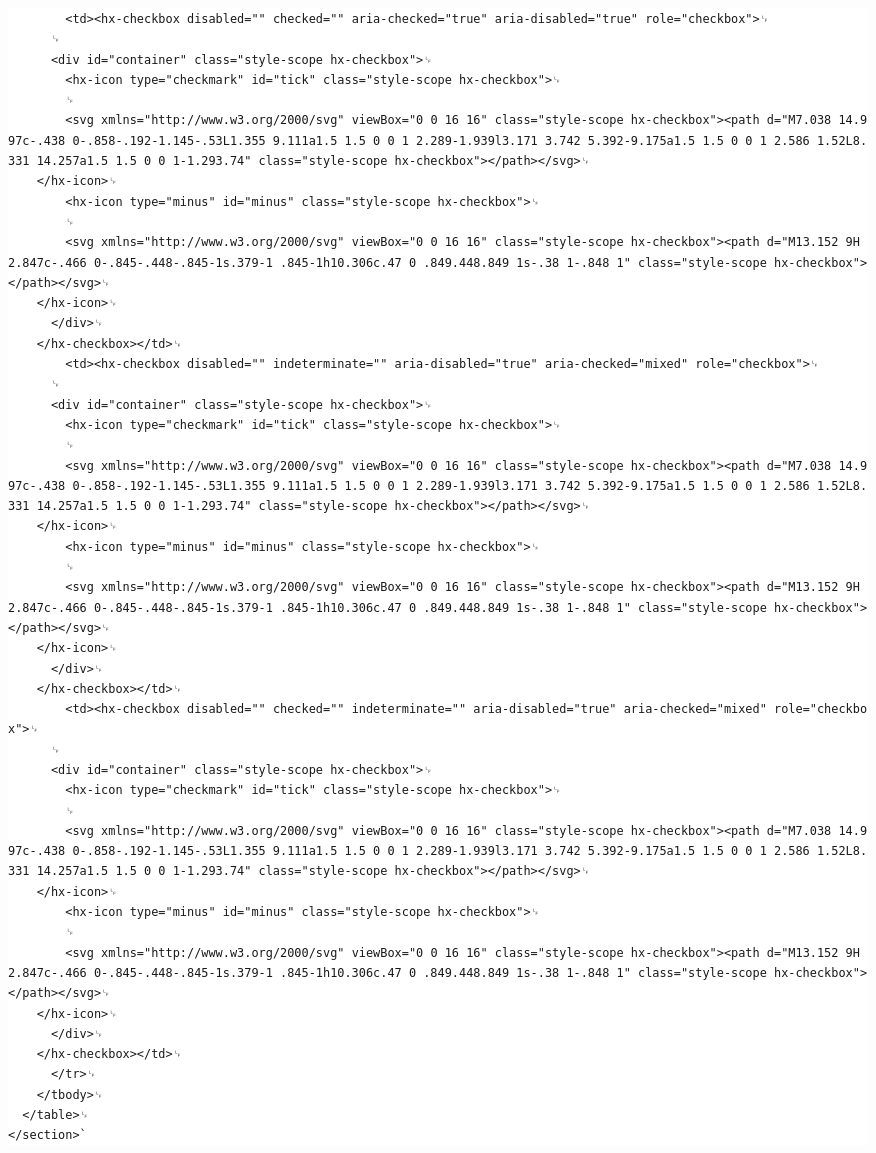             <td><hx-checkbox disabled="" checked="" aria-checked="true" aria-disabled="true" role="checkbox">␊
          ␊
          <div id="container" class="style-scope hx-checkbox">␊
            <hx-icon type="checkmark" id="tick" class="style-scope hx-checkbox">␊
            ␊
            <svg xmlns="http://www.w3.org/2000/svg" viewBox="0 0 16 16" class="style-scope hx-checkbox"><path d="M7.038 14.997c-.438 0-.858-.192-1.145-.53L1.355 9.111a1.5 1.5 0 0 1 2.289-1.939l3.171 3.742 5.392-9.175a1.5 1.5 0 0 1 2.586 1.52L8.331 14.257a1.5 1.5 0 0 1-1.293.74" class="style-scope hx-checkbox"></path></svg>␊
        </hx-icon>␊
            <hx-icon type="minus" id="minus" class="style-scope hx-checkbox">␊
            ␊
            <svg xmlns="http://www.w3.org/2000/svg" viewBox="0 0 16 16" class="style-scope hx-checkbox"><path d="M13.152 9H2.847c-.466 0-.845-.448-.845-1s.379-1 .845-1h10.306c.47 0 .849.448.849 1s-.38 1-.848 1" class="style-scope hx-checkbox"></path></svg>␊
        </hx-icon>␊
          </div>␊
        </hx-checkbox></td>␊
            <td><hx-checkbox disabled="" indeterminate="" aria-disabled="true" aria-checked="mixed" role="checkbox">␊
          ␊
          <div id="container" class="style-scope hx-checkbox">␊
            <hx-icon type="checkmark" id="tick" class="style-scope hx-checkbox">␊
            ␊
            <svg xmlns="http://www.w3.org/2000/svg" viewBox="0 0 16 16" class="style-scope hx-checkbox"><path d="M7.038 14.997c-.438 0-.858-.192-1.145-.53L1.355 9.111a1.5 1.5 0 0 1 2.289-1.939l3.171 3.742 5.392-9.175a1.5 1.5 0 0 1 2.586 1.52L8.331 14.257a1.5 1.5 0 0 1-1.293.74" class="style-scope hx-checkbox"></path></svg>␊
        </hx-icon>␊
            <hx-icon type="minus" id="minus" class="style-scope hx-checkbox">␊
            ␊
            <svg xmlns="http://www.w3.org/2000/svg" viewBox="0 0 16 16" class="style-scope hx-checkbox"><path d="M13.152 9H2.847c-.466 0-.845-.448-.845-1s.379-1 .845-1h10.306c.47 0 .849.448.849 1s-.38 1-.848 1" class="style-scope hx-checkbox"></path></svg>␊
        </hx-icon>␊
          </div>␊
        </hx-checkbox></td>␊
            <td><hx-checkbox disabled="" checked="" indeterminate="" aria-disabled="true" aria-checked="mixed" role="checkbox">␊
          ␊
          <div id="container" class="style-scope hx-checkbox">␊
            <hx-icon type="checkmark" id="tick" class="style-scope hx-checkbox">␊
            ␊
            <svg xmlns="http://www.w3.org/2000/svg" viewBox="0 0 16 16" class="style-scope hx-checkbox"><path d="M7.038 14.997c-.438 0-.858-.192-1.145-.53L1.355 9.111a1.5 1.5 0 0 1 2.289-1.939l3.171 3.742 5.392-9.175a1.5 1.5 0 0 1 2.586 1.52L8.331 14.257a1.5 1.5 0 0 1-1.293.74" class="style-scope hx-checkbox"></path></svg>␊
        </hx-icon>␊
            <hx-icon type="minus" id="minus" class="style-scope hx-checkbox">␊
            ␊
            <svg xmlns="http://www.w3.org/2000/svg" viewBox="0 0 16 16" class="style-scope hx-checkbox"><path d="M13.152 9H2.847c-.466 0-.845-.448-.845-1s.379-1 .845-1h10.306c.47 0 .849.448.849 1s-.38 1-.848 1" class="style-scope hx-checkbox"></path></svg>␊
        </hx-icon>␊
          </div>␊
        </hx-checkbox></td>␊
          </tr>␊
        </tbody>␊
      </table>␊
    </section>`
